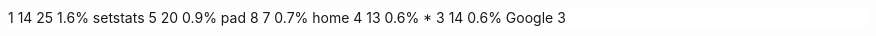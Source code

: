 <tr>

<td align="right">1</td>

<td align="right">14</td>

<td align="right">25</td>

<td align="right">1.6%</td>

</tr>

<tr>

<td align="right">setstats</td>

<td align="right">5</td>

<td align="right">20</td>

<td align="right">0.9%</td>

</tr>

<tr>

<td align="right">pad</td>

<td align="right">8</td>

<td align="right">7</td>

<td align="right">0.7%</td>

</tr>

<tr>

<td align="right">home</td>

<td align="right">4</td>

<td align="right">13</td>

<td align="right">0.6%</td>

</tr>

<tr>

<td align="right">*</td>

<td align="right">3</td>

<td align="right">14</td>

<td align="right">0.6%</td>

</tr>

<tr>

<td align="right">Google</td>

<td align="right">3</td>
